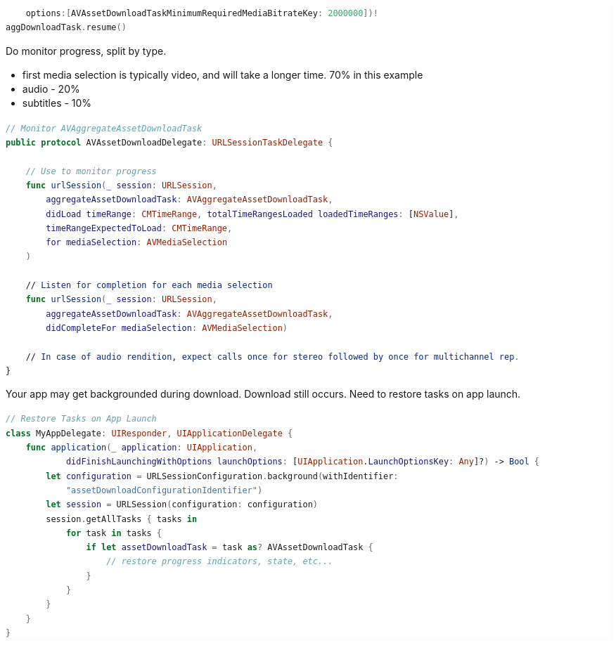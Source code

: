 ```swift
    options:[AVAssetDownloadTaskMinimumRequiredMediaBitrateKey: 2000000])!
aggDownloadTask.resume()
```


Do monitor progress, split by type.

* first media selection is typically video, and will take a longer time.  70% in this example
* audio - 20%
* subtitles - 10%


```swift
// Monitor AVAggregateAssetDownloadTask
public protocol AVAssetDownloadDelegate: URLSessionTaskDelegate {

	// Use to monitor progress
	func urlSession(_ session: URLSession, 
		aggregateAssetDownloadTask: AVAggregateAssetDownloadTask, 
		didLoad timeRange: CMTimeRange, totalTimeRangesLoaded loadedTimeRanges: [NSValue], 
		timeRangeExpectedToLoad: CMTimeRange, 
		for mediaSelection: AVMediaSelection
	)

	// Listen for completion for each media selection
	func urlSession(_ session: URLSession, 
		aggregateAssetDownloadTask: AVAggregateAssetDownloadTask, 
		didCompleteFor mediaSelection: AVMediaSelection)

    // In case of audio rendition, expect calls once for stereo followed by once for multichannel rep.
}
```

Your app may get backgrounded during download.  Download still occurs.  Need to restore tasks on app launch.
```swift
// Restore Tasks on App Launch
class MyAppDelegate: UIResponder, UIApplicationDelegate {
	func application(_ application: UIApplication, 
			didFinishLaunchingWithOptions launchOptions: [UIApplication.LaunchOptionsKey: Any]?) -> Bool {
		let configuration = URLSessionConfiguration.background(withIdentifier:
			"assetDownloadConfigurationIdentifier")
		let session = URLSession(configuration: configuration) 
		session.getAllTasks { tasks in
			for task in tasks {
				if let assetDownloadTask = task as? AVAssetDownloadTask {
					// restore progress indicators, state, etc...
				} 
			}
		}
	}
}
```
